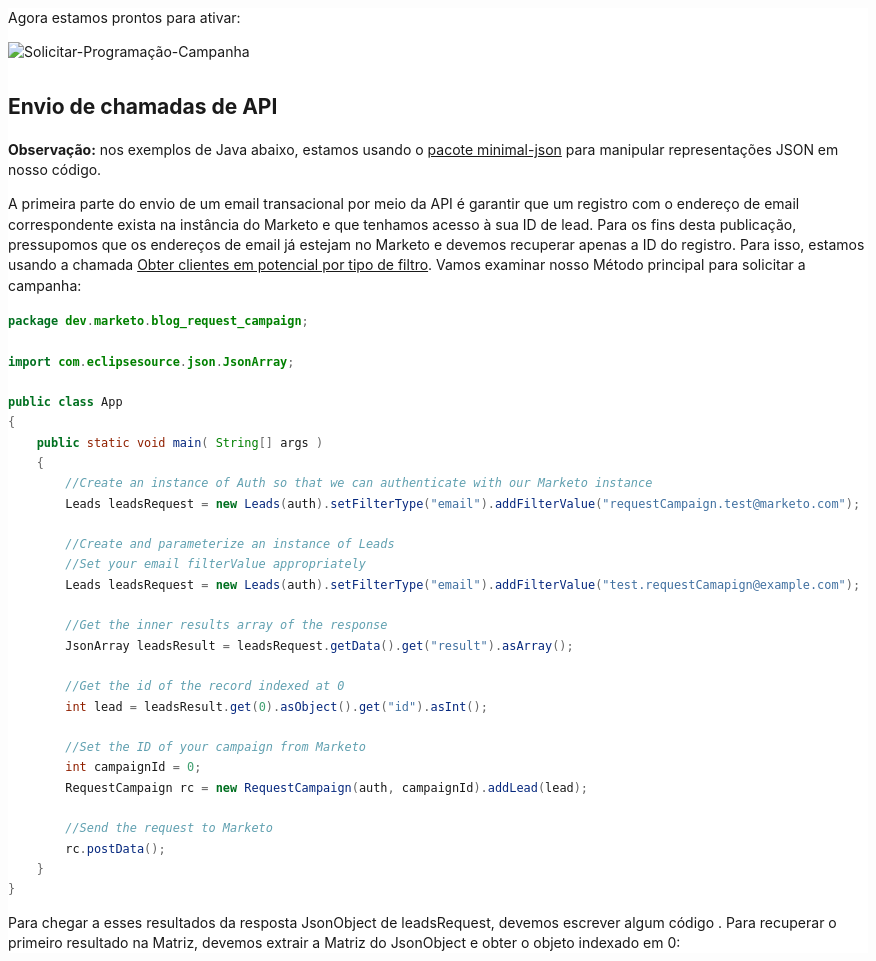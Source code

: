 Agora estamos prontos para ativar:

![Solicitar-Programação-Campanha](assets/request-campaign-schedule.png)

## Envio de chamadas de API

**Observação:** nos exemplos de Java abaixo, estamos usando o [pacote minimal-json](https://github.com/ralfstx/minimal-json) para manipular representações JSON em nosso código.

A primeira parte do envio de um email transacional por meio da API é garantir que um registro com o endereço de email correspondente exista na instância do Marketo e que tenhamos acesso à sua ID de lead. Para os fins desta publicação, pressupomos que os endereços de email já estejam no Marketo e devemos recuperar apenas a ID do registro. Para isso, estamos usando a chamada [Obter clientes em potencial por tipo de filtro](https://developer.adobe.com/marketo-apis/api/mapi/#tag/Leads/operation/getLeadsByFilterUsingGET). Vamos examinar nosso Método principal para solicitar a campanha:

```java
package dev.marketo.blog_request_campaign;

import com.eclipsesource.json.JsonArray;

public class App
{
    public static void main( String[] args )
    {
        //Create an instance of Auth so that we can authenticate with our Marketo instance
        Leads leadsRequest = new Leads(auth).setFilterType("email").addFilterValue("requestCampaign.test@marketo.com");

        //Create and parameterize an instance of Leads
        //Set your email filterValue appropriately
        Leads leadsRequest = new Leads(auth).setFilterType("email").addFilterValue("test.requestCamapign@example.com");

        //Get the inner results array of the response
        JsonArray leadsResult = leadsRequest.getData().get("result").asArray();

        //Get the id of the record indexed at 0
        int lead = leadsResult.get(0).asObject().get("id").asInt();

        //Set the ID of your campaign from Marketo
        int campaignId = 0;
        RequestCampaign rc = new RequestCampaign(auth, campaignId).addLead(lead);

        //Send the request to Marketo
        rc.postData();
    }
}
```

Para chegar a esses resultados da resposta JsonObject de leadsRequest, devemos escrever algum código . Para recuperar o primeiro resultado na Matriz, devemos extrair a Matriz do JsonObject e obter o objeto indexado em 0:
